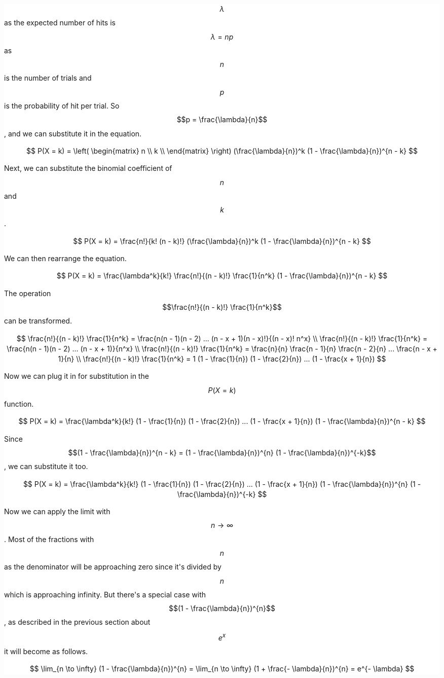 $$\lambda$$ as the expected number of hits is $$\lambda = np$$ as $$n$$ is the number of trials and $$p$$ is the probability of hit per trial. So $$p = \frac{\lambda}{n}$$, and we can substitute it in the equation.

$$
P(X = k) = \left(
  \begin{matrix}
    n \\
    k \\
  \end{matrix}
\right) (\frac{\lambda}{n})^k (1 - \frac{\lambda}{n})^{n - k}
$$

Next, we can substitute the binomial coefficient of $$n$$ and $$k$$.

$$
P(X = k) = \frac{n!}{k! (n - k)!} (\frac{\lambda}{n})^k (1 - \frac{\lambda}{n})^{n - k}
$$

We can then rearrange the equation.

$$
P(X = k) = \frac{\lambda^k}{k!} \frac{n!}{(n - k)!} \frac{1}{n^k} (1 - \frac{\lambda}{n})^{n - k}
$$

The operation $$\frac{n!}{(n - k)!} \frac{1}{n^k}$$ can be transformed.

$$
\frac{n!}{(n - k)!} \frac{1}{n^k} = \frac{n(n - 1)(n - 2) ... (n - x + 1)(n - x)!}{(n - x)! n^x} \\
\frac{n!}{(n - k)!} \frac{1}{n^k} = \frac{n(n - 1)(n - 2) ... (n - x + 1)}{n^x} \\
\frac{n!}{(n - k)!} \frac{1}{n^k} = \frac{n}{n} \frac{n - 1}{n} \frac{n - 2}{n} ... \frac{n - x + 1}{n} \\
\frac{n!}{(n - k)!} \frac{1}{n^k} = 1 (1 - \frac{1}{n}) (1 - \frac{2}{n}) ... (1 - \frac{x + 1}{n})
$$

Now we can plug it in for substitution in the $$P(X = k)$$ function.

$$
P(X = k) = \frac{\lambda^k}{k!} (1 - \frac{1}{n}) (1 - \frac{2}{n}) ... (1 - \frac{x + 1}{n}) (1 - \frac{\lambda}{n})^{n - k}
$$

Since $$(1 - \frac{\lambda}{n})^{n - k} =  (1 - \frac{\lambda}{n})^{n} (1 - \frac{\lambda}{n})^{-k}$$, we can substitute it too.

$$
P(X = k) = \frac{\lambda^k}{k!} (1 - \frac{1}{n}) (1 - \frac{2}{n}) ... (1 - \frac{x + 1}{n}) (1 - \frac{\lambda}{n})^{n} (1 - \frac{\lambda}{n})^{-k}
$$

Now we can apply the limit with $$n \to \infty$$. Most of the fractions with $$n$$ as the denominator will be approaching zero since it's divided by $$n$$ which is approaching infinity. But there's a special case with $$(1 - \frac{\lambda}{n})^{n}$$, as described in the previous section about $$e^x$$ it will become as follows.

$$
\lim_{n \to \infty} (1 - \frac{\lambda}{n})^{n} = \lim_{n \to \infty} (1 + \frac{- \lambda}{n})^{n} = e^{- \lambda}
$$
